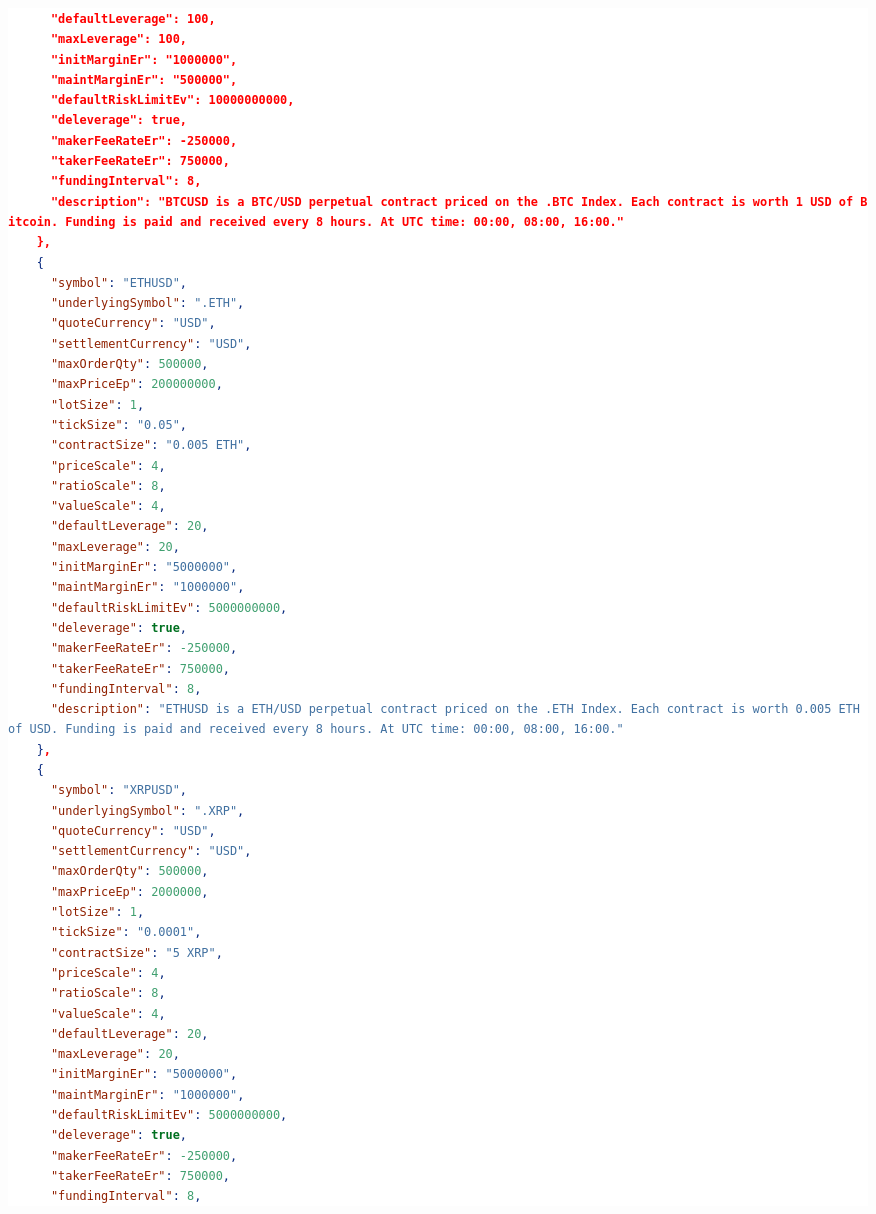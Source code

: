 ```json
      "defaultLeverage": 100,
      "maxLeverage": 100,
      "initMarginEr": "1000000",
      "maintMarginEr": "500000",
      "defaultRiskLimitEv": 10000000000,
      "deleverage": true,
      "makerFeeRateEr": -250000,
      "takerFeeRateEr": 750000,
      "fundingInterval": 8,
      "description": "BTCUSD is a BTC/USD perpetual contract priced on the .BTC Index. Each contract is worth 1 USD of Bitcoin. Funding is paid and received every 8 hours. At UTC time: 00:00, 08:00, 16:00."
    },
    {
      "symbol": "ETHUSD",
      "underlyingSymbol": ".ETH",
      "quoteCurrency": "USD",
      "settlementCurrency": "USD",
      "maxOrderQty": 500000,
      "maxPriceEp": 200000000,
      "lotSize": 1,
      "tickSize": "0.05",
      "contractSize": "0.005 ETH",
      "priceScale": 4,
      "ratioScale": 8,
      "valueScale": 4,
      "defaultLeverage": 20,
      "maxLeverage": 20,
      "initMarginEr": "5000000",
      "maintMarginEr": "1000000",
      "defaultRiskLimitEv": 5000000000,
      "deleverage": true,
      "makerFeeRateEr": -250000,
      "takerFeeRateEr": 750000,
      "fundingInterval": 8,
      "description": "ETHUSD is a ETH/USD perpetual contract priced on the .ETH Index. Each contract is worth 0.005 ETH of USD. Funding is paid and received every 8 hours. At UTC time: 00:00, 08:00, 16:00."
    },
    {
      "symbol": "XRPUSD",
      "underlyingSymbol": ".XRP",
      "quoteCurrency": "USD",
      "settlementCurrency": "USD",
      "maxOrderQty": 500000,
      "maxPriceEp": 2000000,
      "lotSize": 1,
      "tickSize": "0.0001",
      "contractSize": "5 XRP", 
      "priceScale": 4,
      "ratioScale": 8,
      "valueScale": 4,
      "defaultLeverage": 20,
      "maxLeverage": 20,
      "initMarginEr": "5000000",
      "maintMarginEr": "1000000",
      "defaultRiskLimitEv": 5000000000,
      "deleverage": true,
      "makerFeeRateEr": -250000,
      "takerFeeRateEr": 750000,
      "fundingInterval": 8,
```